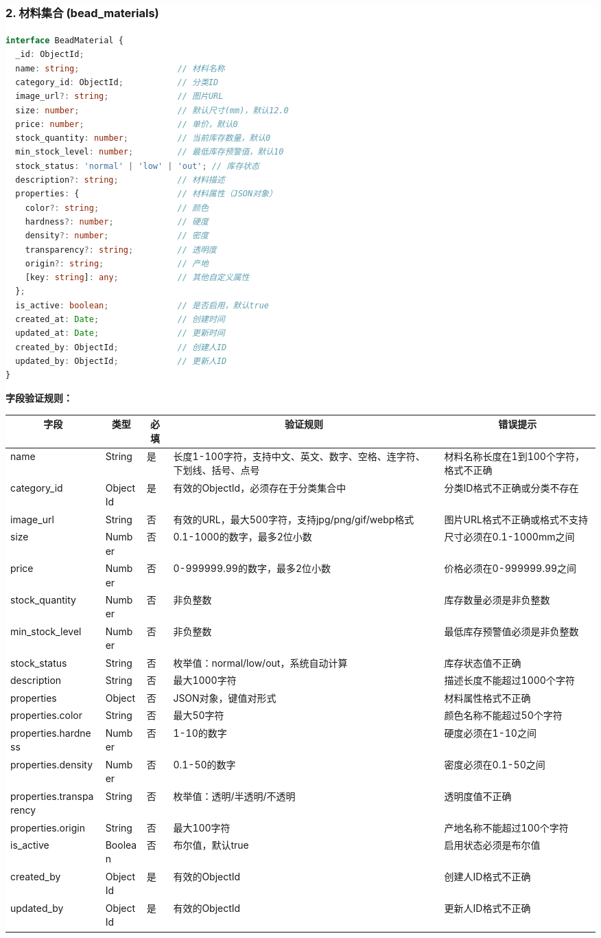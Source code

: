 ### 2. 材料集合 (bead_materials)

```typescript
interface BeadMaterial {
  _id: ObjectId;
  name: string;                    // 材料名称
  category_id: ObjectId;           // 分类ID
  image_url?: string;              // 图片URL
  size: number;                    // 默认尺寸(mm)，默认12.0
  price: number;                   // 单价，默认0
  stock_quantity: number;          // 当前库存数量，默认0
  min_stock_level: number;         // 最低库存预警值，默认10
  stock_status: 'normal' | 'low' | 'out'; // 库存状态
  description?: string;            // 材料描述
  properties: {                    // 材料属性（JSON对象）
    color?: string;                // 颜色
    hardness?: number;             // 硬度
    density?: number;              // 密度
    transparency?: string;         // 透明度
    origin?: string;               // 产地
    [key: string]: any;            // 其他自定义属性
  };
  is_active: boolean;              // 是否启用，默认true
  created_at: Date;                // 创建时间
  updated_at: Date;                // 更新时间
  created_by: ObjectId;            // 创建人ID
  updated_by: ObjectId;            // 更新人ID
}
```

**字段验证规则：**

| 字段 | 类型 | 必填 | 验证规则 | 错误提示 |
|------|------|------|----------|----------|
| name | String | 是 | 长度1-100字符，支持中文、英文、数字、空格、连字符、下划线、括号、点号 | 材料名称长度在1到100个字符，格式不正确 |
| category_id | ObjectId | 是 | 有效的ObjectId，必须存在于分类集合中 | 分类ID格式不正确或分类不存在 |
| image_url | String | 否 | 有效的URL，最大500字符，支持jpg/png/gif/webp格式 | 图片URL格式不正确或格式不支持 |
| size | Number | 否 | 0.1-1000的数字，最多2位小数 | 尺寸必须在0.1-1000mm之间 |
| price | Number | 否 | 0-999999.99的数字，最多2位小数 | 价格必须在0-999999.99之间 |
| stock_quantity | Number | 否 | 非负整数 | 库存数量必须是非负整数 |
| min_stock_level | Number | 否 | 非负整数 | 最低库存预警值必须是非负整数 |
| stock_status | String | 否 | 枚举值：normal/low/out，系统自动计算 | 库存状态值不正确 |
| description | String | 否 | 最大1000字符 | 描述长度不能超过1000个字符 |
| properties | Object | 否 | JSON对象，键值对形式 | 材料属性格式不正确 |
| properties.color | String | 否 | 最大50字符 | 颜色名称不能超过50个字符 |
| properties.hardness | Number | 否 | 1-10的数字 | 硬度必须在1-10之间 |
| properties.density | Number | 否 | 0.1-50的数字 | 密度必须在0.1-50之间 |
| properties.transparency | String | 否 | 枚举值：透明/半透明/不透明 | 透明度值不正确 |
| properties.origin | String | 否 | 最大100字符 | 产地名称不能超过100个字符 |
| is_active | Boolean | 否 | 布尔值，默认true | 启用状态必须是布尔值 |
| created_by | ObjectId | 是 | 有效的ObjectId | 创建人ID格式不正确 |
| updated_by | ObjectId | 是 | 有效的ObjectId | 更新人ID格式不正确 |